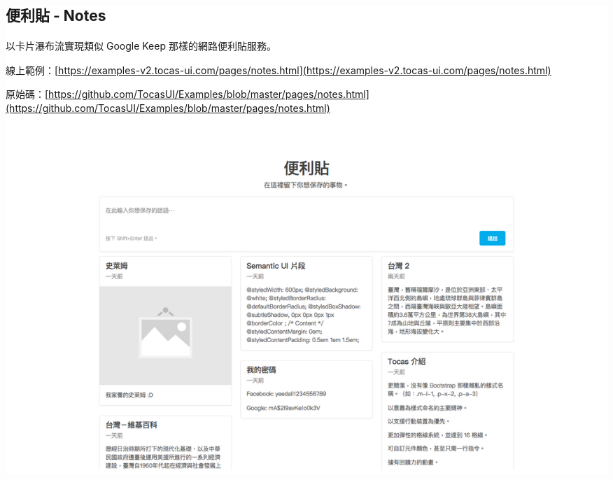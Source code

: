 ## 便利貼 - Notes

以卡片瀑布流實現類似 Google Keep 那樣的網路便利貼服務。

線上範例：[https://examples-v2.tocas-ui.com/pages/notes.html](https://examples-v2.tocas-ui.com/pages/notes.html)

原始碼：[https://github.com/TocasUI/Examples/blob/master/pages/notes.html](https://github.com/TocasUI/Examples/blob/master/pages/notes.html)

![](./screenshots/notes.png)
